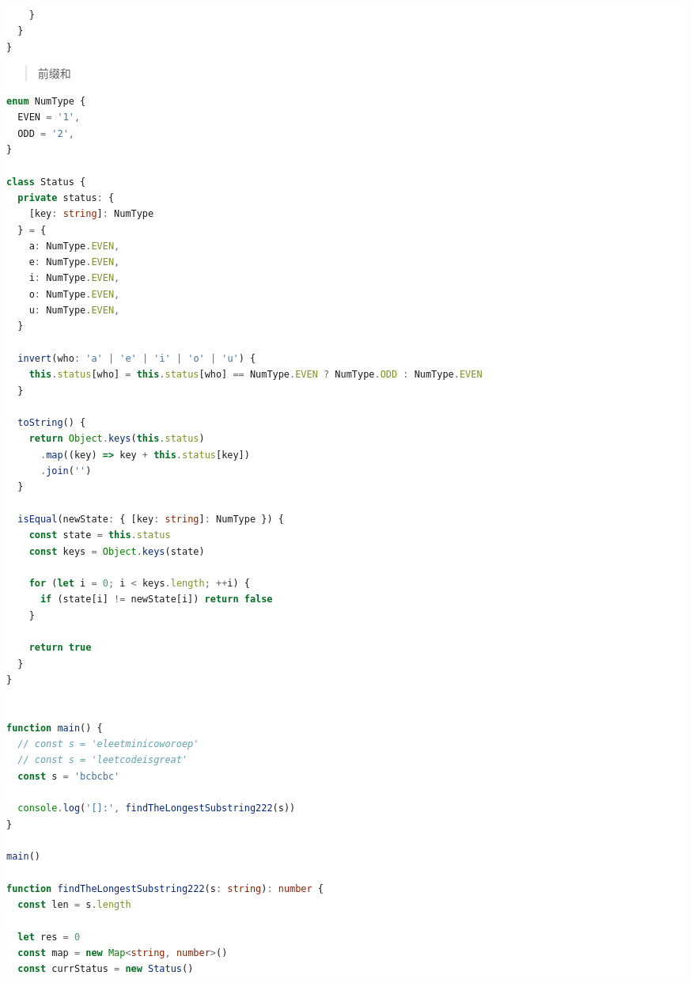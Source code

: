 ```ts
    }
  }
}
```

> 前缀和

```ts
enum NumType {
  EVEN = '1',
  ODD = '2',
}

class Status {
  private status: {
    [key: string]: NumType
  } = {
    a: NumType.EVEN,
    e: NumType.EVEN,
    i: NumType.EVEN,
    o: NumType.EVEN,
    u: NumType.EVEN,
  }

  invert(who: 'a' | 'e' | 'i' | 'o' | 'u') {
    this.status[who] = this.status[who] == NumType.EVEN ? NumType.ODD : NumType.EVEN
  }

  toString() {
    return Object.keys(this.status)
      .map((key) => key + this.status[key])
      .join('')
  }

  isEqual(newState: { [key: string]: NumType }) {
    const state = this.status
    const keys = Object.keys(state)

    for (let i = 0; i < keys.length; ++i) {
      if (state[i] != newState[i]) return false
    }

    return true
  }
}


function main() {
  // const s = 'eleetminicoworoep'
  // const s = 'leetcodeisgreat'
  const s = 'bcbcbc'

  console.log('[]:', findTheLongestSubstring222(s))
}

main()

function findTheLongestSubstring222(s: string): number {
  const len = s.length

  let res = 0
  const map = new Map<string, number>()
  const currStatus = new Status()

```

[^111]: 让Google搜索到自己的博客.https://zoharandroid.github.io/2019-08-03-%E8%AE%A9%E8%B0%B7%E6%AD%8C%E6%90%9C%E7%B4%A2%E5%88%B0%E8%87%AA%E5%B7%B1%E7%9A%84%E5%8D%9A%E5%AE%A2/
[^1]: [Vercel vs. Netlify: Jamstack Deployment & Hosting Solutions Comparison](https://snipcart.com/blog/vercel-vs-netlify)